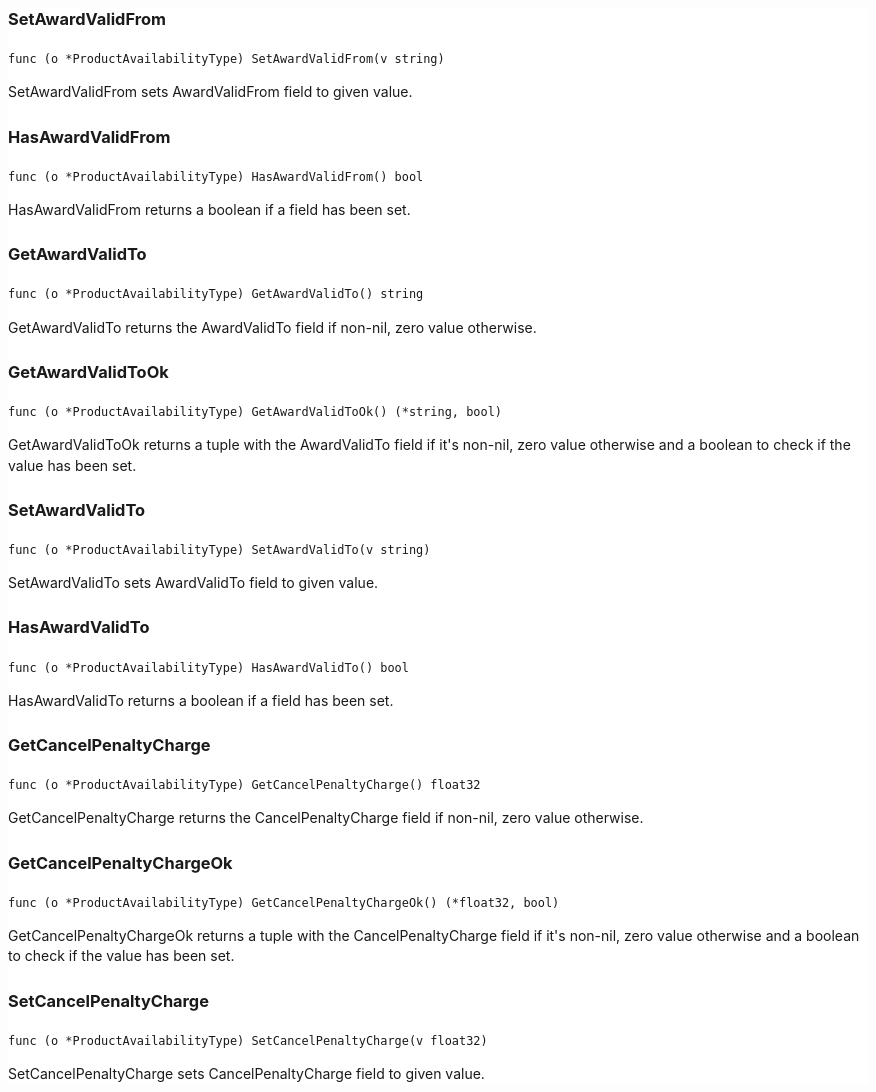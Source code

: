 ### SetAwardValidFrom

`func (o *ProductAvailabilityType) SetAwardValidFrom(v string)`

SetAwardValidFrom sets AwardValidFrom field to given value.

### HasAwardValidFrom

`func (o *ProductAvailabilityType) HasAwardValidFrom() bool`

HasAwardValidFrom returns a boolean if a field has been set.

### GetAwardValidTo

`func (o *ProductAvailabilityType) GetAwardValidTo() string`

GetAwardValidTo returns the AwardValidTo field if non-nil, zero value otherwise.

### GetAwardValidToOk

`func (o *ProductAvailabilityType) GetAwardValidToOk() (*string, bool)`

GetAwardValidToOk returns a tuple with the AwardValidTo field if it's non-nil, zero value otherwise
and a boolean to check if the value has been set.

### SetAwardValidTo

`func (o *ProductAvailabilityType) SetAwardValidTo(v string)`

SetAwardValidTo sets AwardValidTo field to given value.

### HasAwardValidTo

`func (o *ProductAvailabilityType) HasAwardValidTo() bool`

HasAwardValidTo returns a boolean if a field has been set.

### GetCancelPenaltyCharge

`func (o *ProductAvailabilityType) GetCancelPenaltyCharge() float32`

GetCancelPenaltyCharge returns the CancelPenaltyCharge field if non-nil, zero value otherwise.

### GetCancelPenaltyChargeOk

`func (o *ProductAvailabilityType) GetCancelPenaltyChargeOk() (*float32, bool)`

GetCancelPenaltyChargeOk returns a tuple with the CancelPenaltyCharge field if it's non-nil, zero value otherwise
and a boolean to check if the value has been set.

### SetCancelPenaltyCharge

`func (o *ProductAvailabilityType) SetCancelPenaltyCharge(v float32)`

SetCancelPenaltyCharge sets CancelPenaltyCharge field to given value.
